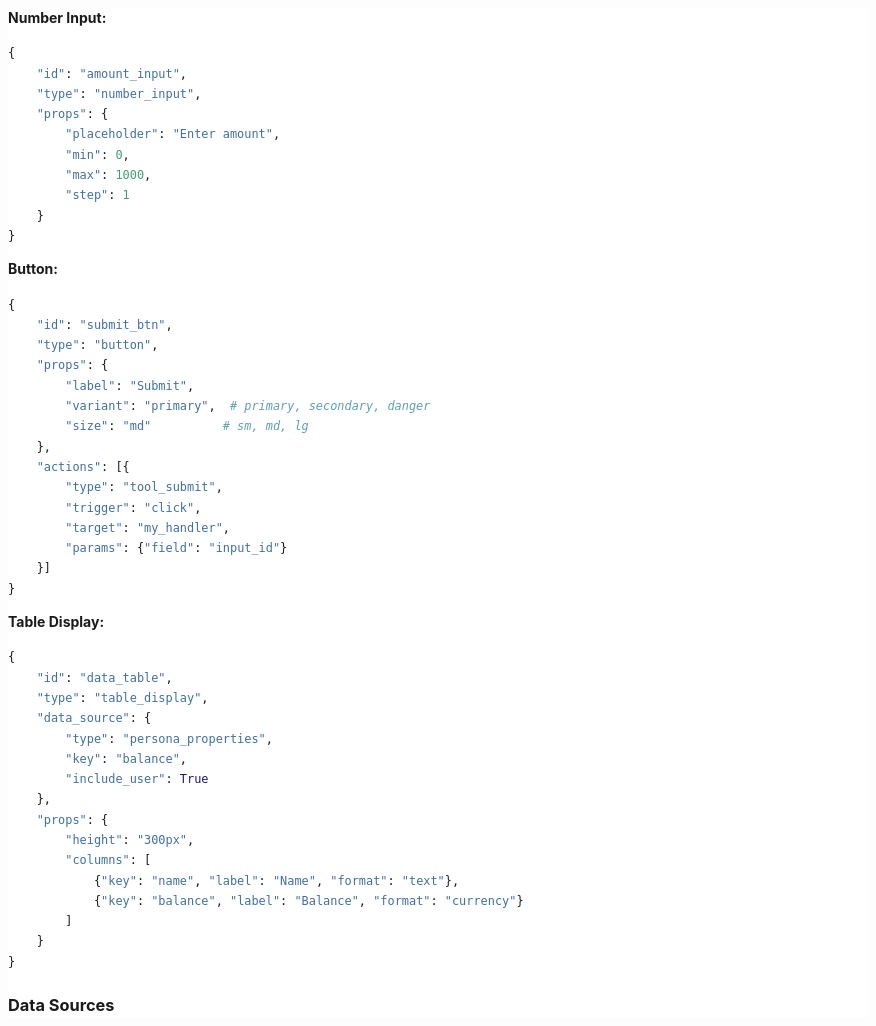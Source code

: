 **Number Input:**
```python
{
    "id": "amount_input",
    "type": "number_input",
    "props": {
        "placeholder": "Enter amount",
        "min": 0,
        "max": 1000,
        "step": 1
    }
}
```

**Button:**
```python
{
    "id": "submit_btn",
    "type": "button",
    "props": {
        "label": "Submit",
        "variant": "primary",  # primary, secondary, danger
        "size": "md"          # sm, md, lg
    },
    "actions": [{
        "type": "tool_submit",
        "trigger": "click",
        "target": "my_handler",
        "params": {"field": "input_id"}
    }]
}
```

**Table Display:**
```python
{
    "id": "data_table",
    "type": "table_display",
    "data_source": {
        "type": "persona_properties",
        "key": "balance",
        "include_user": True
    },
    "props": {
        "height": "300px",
        "columns": [
            {"key": "name", "label": "Name", "format": "text"},
            {"key": "balance", "label": "Balance", "format": "currency"}
        ]
    }
}
```

### Data Sources
